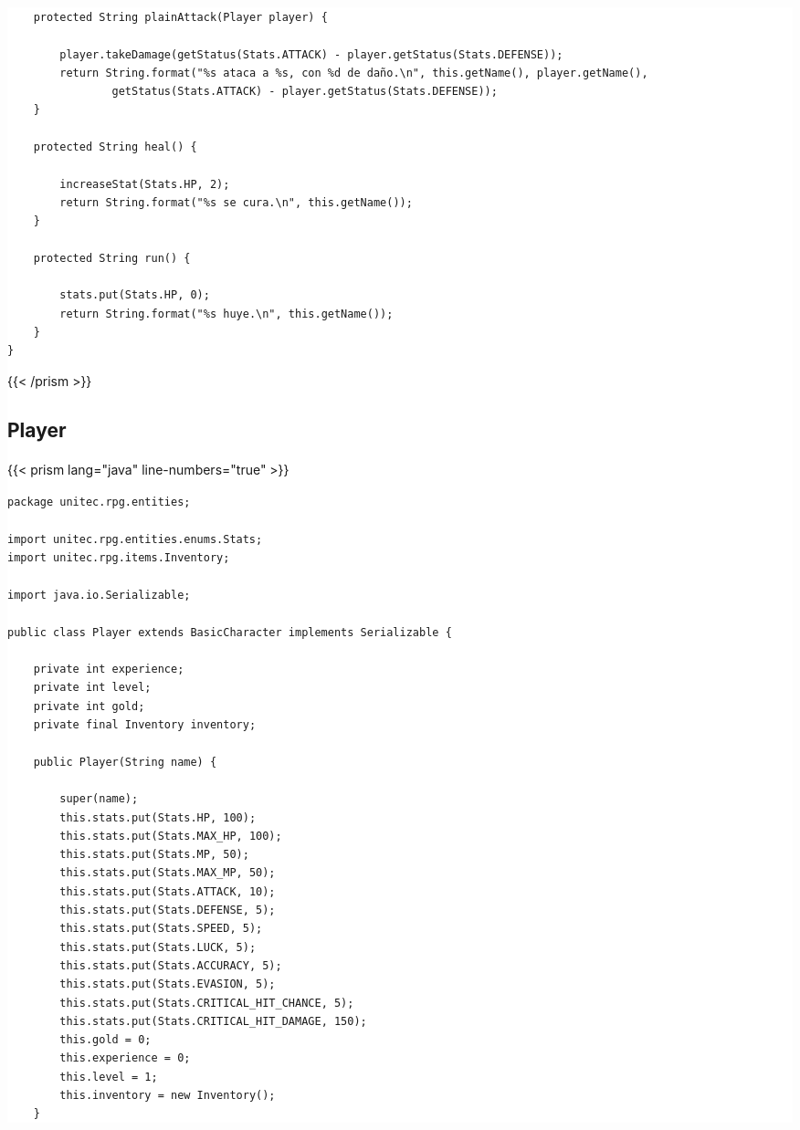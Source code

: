         protected String plainAttack(Player player) {
    
            player.takeDamage(getStatus(Stats.ATTACK) - player.getStatus(Stats.DEFENSE));
            return String.format("%s ataca a %s, con %d de daño.\n", this.getName(), player.getName(),
                    getStatus(Stats.ATTACK) - player.getStatus(Stats.DEFENSE));
        }
    
        protected String heal() {
    
            increaseStat(Stats.HP, 2);
            return String.format("%s se cura.\n", this.getName());
        }
    
        protected String run() {
    
            stats.put(Stats.HP, 0);
            return String.format("%s huye.\n", this.getName());
        }
    }

{{< /prism >}}

## Player

{{< prism lang="java" line-numbers="true" >}}

    package unitec.rpg.entities;
    
    import unitec.rpg.entities.enums.Stats;
    import unitec.rpg.items.Inventory;
    
    import java.io.Serializable;
    
    public class Player extends BasicCharacter implements Serializable {
    
        private int experience;
        private int level;
        private int gold;
        private final Inventory inventory;
    
        public Player(String name) {
    
            super(name);
            this.stats.put(Stats.HP, 100);
            this.stats.put(Stats.MAX_HP, 100);
            this.stats.put(Stats.MP, 50);
            this.stats.put(Stats.MAX_MP, 50);
            this.stats.put(Stats.ATTACK, 10);
            this.stats.put(Stats.DEFENSE, 5);
            this.stats.put(Stats.SPEED, 5);
            this.stats.put(Stats.LUCK, 5);
            this.stats.put(Stats.ACCURACY, 5);
            this.stats.put(Stats.EVASION, 5);
            this.stats.put(Stats.CRITICAL_HIT_CHANCE, 5);
            this.stats.put(Stats.CRITICAL_HIT_DAMAGE, 150);
            this.gold = 0;
            this.experience = 0;
            this.level = 1;
            this.inventory = new Inventory();
        }
    